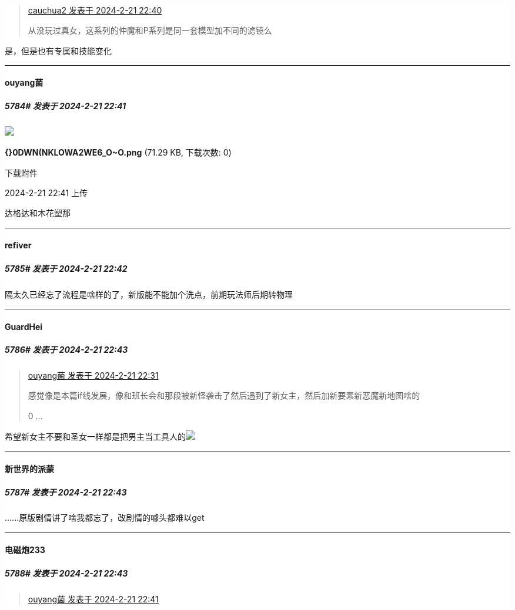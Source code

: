 <blockquote><a href="httphttps://bbs.saraba1st.com/2b/forum.php?mod=redirect&amp;goto=findpost&amp;pid=64024905&amp;ptid=2008011" target="_blank">cauchua2 发表于 2024-2-21 22:40</a>

从没玩过真女，这系列的仲魔和P系列是同一套模型加不同的滤镜么</blockquote>
是，但是也有专属和技能变化

*****

####  ouyang菌  
##### 5784#       发表于 2024-2-21 22:41

<img src="https://img.saraba1st.com/forum/202402/21/224121va48fv4lgzp4pl4f.png" referrerpolicy="no-referrer">

<strong>{}0DWN(NKLOWA2WE6_O~O.png</strong> (71.29 KB, 下载次数: 0)

下载附件

2024-2-21 22:41 上传

达格达和木花塑那


*****

####  refiver  
##### 5785#       发表于 2024-2-21 22:42

隔太久已经忘了流程是啥样的了，新版能不能加个洗点，前期玩法师后期转物理

*****

####  GuardHei  
##### 5786#       发表于 2024-2-21 22:43

<blockquote><a href="httphttps://bbs.saraba1st.com/2b/forum.php?mod=redirect&amp;goto=findpost&amp;pid=64024806&amp;ptid=2008011" target="_blank">ouyang菌 发表于 2024-2-21 22:31</a>

感觉像是本篇if线发展，像和班长会和那段被新怪袭击了然后遇到了新女主，然后加新要素新恶魔新地图啥的

0 ...</blockquote>
希望新女主不要和圣女一样都是把男主当工具人的<img src="https://static.saraba1st.com/image/smiley/face2017/040.png" referrerpolicy="no-referrer">

*****

####  新世界的派蒙  
##### 5787#       发表于 2024-2-21 22:43

......原版剧情讲了啥我都忘了，改剧情的噱头都难以get

*****

####  电磁炮233  
##### 5788#       发表于 2024-2-21 22:43

<blockquote><a href="httphttps://bbs.saraba1st.com/2b/forum.php?mod=redirect&amp;goto=findpost&amp;pid=64024929&amp;ptid=2008011" target="_blank">ouyang菌 发表于 2024-2-21 22:41</a>
